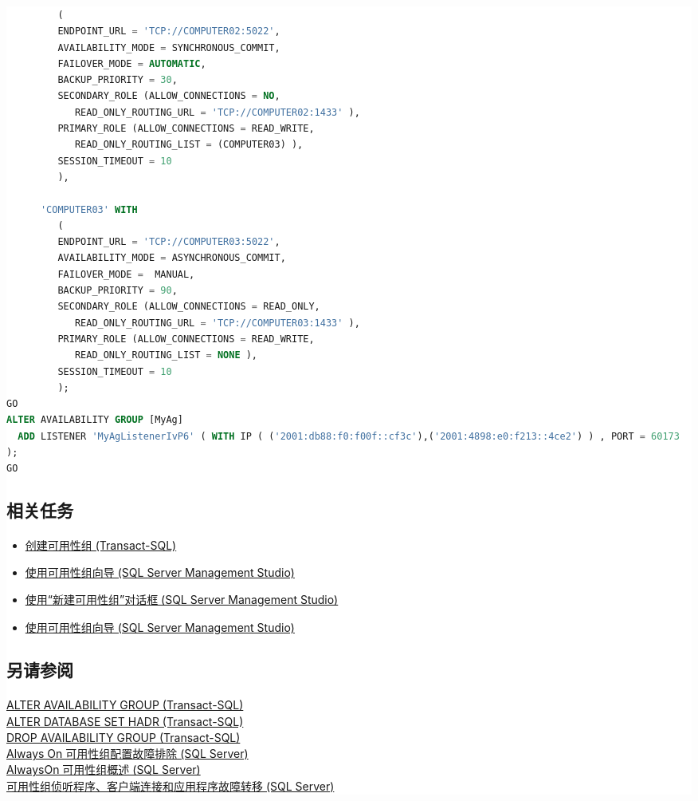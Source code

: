 ```SQL
         (  
         ENDPOINT_URL = 'TCP://COMPUTER02:5022',  
         AVAILABILITY_MODE = SYNCHRONOUS_COMMIT,  
         FAILOVER_MODE = AUTOMATIC,  
         BACKUP_PRIORITY = 30,  
         SECONDARY_ROLE (ALLOW_CONNECTIONS = NO,   
            READ_ONLY_ROUTING_URL = 'TCP://COMPUTER02:1433' ),  
         PRIMARY_ROLE (ALLOW_CONNECTIONS = READ_WRITE,   
            READ_ONLY_ROUTING_LIST = (COMPUTER03) ),  
         SESSION_TIMEOUT = 10  
         ),   
  
      'COMPUTER03' WITH   
         (  
         ENDPOINT_URL = 'TCP://COMPUTER03:5022',  
         AVAILABILITY_MODE = ASYNCHRONOUS_COMMIT,  
         FAILOVER_MODE =  MANUAL,  
         BACKUP_PRIORITY = 90,  
         SECONDARY_ROLE (ALLOW_CONNECTIONS = READ_ONLY,   
            READ_ONLY_ROUTING_URL = 'TCP://COMPUTER03:1433' ),  
         PRIMARY_ROLE (ALLOW_CONNECTIONS = READ_WRITE,   
            READ_ONLY_ROUTING_LIST = NONE ),  
         SESSION_TIMEOUT = 10  
         );
GO  
ALTER AVAILABILITY GROUP [MyAg]
  ADD LISTENER 'MyAgListenerIvP6' ( WITH IP ( ('2001:db88:f0:f00f::cf3c'),('2001:4898:e0:f213::4ce2') ) , PORT = 60173 );   
GO  
```  
  
##  <a name="related-tasks"></a><a name="RelatedTasks"></a> 相关任务  
  
-   [创建可用性组 (Transact-SQL)](../../database-engine/availability-groups/windows/create-an-availability-group-transact-sql.md)  
  
-   [使用可用性组向导 (SQL Server Management Studio)](../../database-engine/availability-groups/windows/use-the-availability-group-wizard-sql-server-management-studio.md)  
  
-   [使用“新建可用性组”对话框 (SQL Server Management Studio)](../../database-engine/availability-groups/windows/use-the-new-availability-group-dialog-box-sql-server-management-studio.md)  
  
-   [使用可用性组向导 (SQL Server Management Studio)](../../database-engine/availability-groups/windows/use-the-availability-group-wizard-sql-server-management-studio.md)  
  
## <a name="see-also"></a>另请参阅  
 [ALTER AVAILABILITY GROUP (Transact-SQL)](../../t-sql/statements/alter-availability-group-transact-sql.md)   
 [ALTER DATABASE SET HADR (Transact-SQL)](../../t-sql/statements/alter-database-transact-sql-set-hadr.md)   
 [DROP AVAILABILITY GROUP (Transact-SQL)](../../t-sql/statements/drop-availability-group-transact-sql.md)   
 [Always On 可用性组配置故障排除 (SQL Server)](../../database-engine/availability-groups/windows/troubleshoot-always-on-availability-groups-configuration-sql-server.md)   
 [AlwaysOn 可用性组概述 (SQL Server)](../../database-engine/availability-groups/windows/overview-of-always-on-availability-groups-sql-server.md)   
 [可用性组侦听程序、客户端连接和应用程序故障转移 (SQL Server)](../../database-engine/availability-groups/windows/listeners-client-connectivity-application-failover.md)
